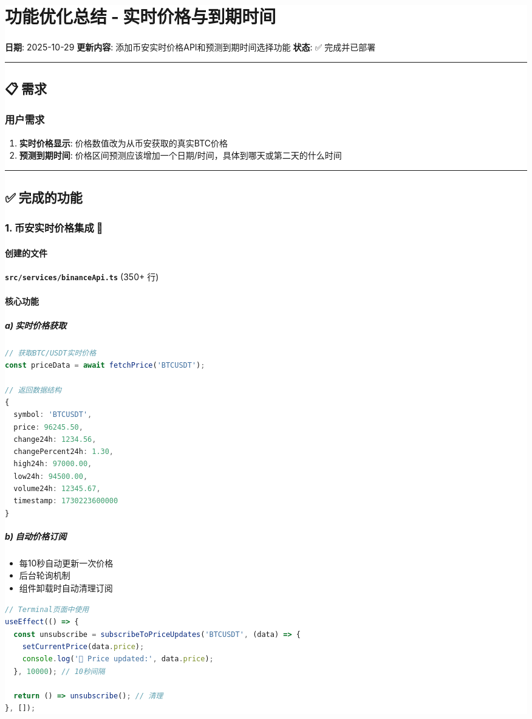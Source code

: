 # 功能优化总结 - 实时价格与到期时间

**日期**: 2025-10-29
**更新内容**: 添加币安实时价格API和预测到期时间选择功能
**状态**: ✅ 完成并已部署

---

## 📋 需求

### 用户需求
1. **实时价格显示**: 价格数值改为从币安获取的真实BTC价格
2. **预测到期时间**: 价格区间预测应该增加一个日期/时间，具体到哪天或第二天的什么时间

---

## ✅ 完成的功能

### 1. 币安实时价格集成 🔄

#### 创建的文件
**`src/services/binanceApi.ts`** (350+ 行)

#### 核心功能

##### a) 实时价格获取
```typescript
// 获取BTC/USDT实时价格
const priceData = await fetchPrice('BTCUSDT');

// 返回数据结构
{
  symbol: 'BTCUSDT',
  price: 96245.50,
  change24h: 1234.56,
  changePercent24h: 1.30,
  high24h: 97000.00,
  low24h: 94500.00,
  volume24h: 12345.67,
  timestamp: 1730223600000
}
```

##### b) 自动价格订阅
- 每10秒自动更新一次价格
- 后台轮询机制
- 组件卸载时自动清理订阅

```typescript
// Terminal页面中使用
useEffect(() => {
  const unsubscribe = subscribeToPriceUpdates('BTCUSDT', (data) => {
    setCurrentPrice(data.price);
    console.log('🔄 Price updated:', data.price);
  }, 10000); // 10秒间隔

  return () => unsubscribe(); // 清理
}, []);
```

